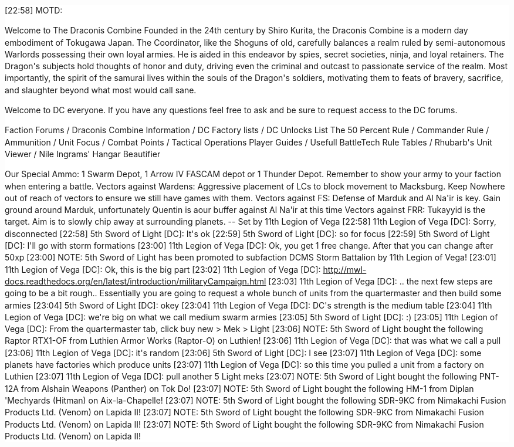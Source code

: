 
[22:58]
MOTD:


Welcome to The Draconis Combine
Founded in the 24th century by Shiro Kurita, the Draconis Combine is a modern day embodiment of Tokugawa Japan. The Coordinator, like the Shoguns of old, carefully balances a realm ruled by semi-autonomous Warlords possessing their own loyal armies. He is aided in this endeavor by spies, secret societies, ninja, and loyal retainers. The Dragon's subjects hold thoughts of honor and duty, driving even the criminal and outcast to passionate service of the realm. Most importantly, the spirit of the samurai lives within the souls of the Dragon's soldiers, motivating them to feats of bravery, sacrifice, and slaughter beyond what most would call sane.

Welcome to DC everyone. If you have any questions feel free to ask and be sure to request access to the DC forums.

Faction Forums / Draconis Combine Information / DC Factory lists / DC Unlocks List
The 50 Percent Rule / Commander Rule / Ammunition / Unit Focus / Combat Points / Tactical Operations
Player Guides / Usefull BattleTech Rule Tables / Rhubarb's Unit Viewer / Nile Ingrams' Hangar Beautifier

Our Special Ammo: 1 Swarm Depot, 1 Arrow IV FASCAM depot or 1 Thunder Depot.
Remember to show your army to your faction when entering a battle.
Vectors against Wardens: Aggressive placement of LCs to block movement to Macksburg. Keep Nowhere out of reach of vectors to ensure we still have games with them.
Vectors against FS: Defense of Marduk and Al Na'ir is key. Gain ground around Marduk, unfortunately Quentin is aour buffer against Al Na'ir at this time
Vectors against FRR: Tukayyid is the target. Aim is to slowly chip away at surrounding planets.
-- Set by 11th Legion of Vega
[22:58] 11th Legion of Vega [DC]: Sorry, disconnected
[22:58] 5th Sword of Light [DC]: It's ok
[22:59] 5th Sword of Light [DC]: so for focus
[22:59] 5th Sword of Light [DC]: I'll go with storm formations
[23:00] 11th Legion of Vega [DC]: Ok, you get 1 free change. After that you can change after 50xp
[23:00] NOTE: 5th Sword of Light has been promoted to subfaction DCMS Storm Battalion by 11th Legion of Vega!
[23:01] 11th Legion of Vega [DC]: Ok, this is the big part
[23:02] 11th Legion of Vega [DC]: http://mwl-docs.readthedocs.org/en/latest/introduction/militaryCampaign.html
[23:03] 11th Legion of Vega [DC]: .. the next few steps are going to be a bit rough.. Essentially you are going to request a whole bunch of units from the quartermaster and then build some armies
[23:04] 5th Sword of Light [DC]: okey
[23:04] 11th Legion of Vega [DC]: DC's strength is the medium table
[23:04] 11th Legion of Vega [DC]: we're big on what we call medium swarm armies
[23:05] 5th Sword of Light [DC]: :)
[23:05] 11th Legion of Vega [DC]: From the quartermaster tab, click buy new > Mek > Light
[23:06] NOTE: 5th Sword of Light bought the following Raptor RTX1-OF from Luthien Armor Works (Raptor-O) on Luthien!
[23:06] 11th Legion of Vega [DC]: that was what we call a pull
[23:06] 11th Legion of Vega [DC]: it's random
[23:06] 5th Sword of Light [DC]: I see
[23:07] 11th Legion of Vega [DC]: some planets have factories which produce units
[23:07] 11th Legion of Vega [DC]: so this time you pulled a unit from a factory on Luthien
[23:07] 11th Legion of Vega [DC]: pull another 5 Light meks
[23:07] NOTE: 5th Sword of Light bought the following PNT-12A from Alshain Weapons (Panther) on Tok Do!
[23:07] NOTE: 5th Sword of Light bought the following HM-1 from Diplan 'Mechyards (Hitman) on Aix-la-Chapelle!
[23:07] NOTE: 5th Sword of Light bought the following SDR-9KC from Nimakachi Fusion Products Ltd. (Venom) on Lapida II!
[23:07] NOTE: 5th Sword of Light bought the following SDR-9KC from Nimakachi Fusion Products Ltd. (Venom) on Lapida II!
[23:07] NOTE: 5th Sword of Light bought the following SDR-9KC from Nimakachi Fusion Products Ltd. (Venom) on Lapida II!